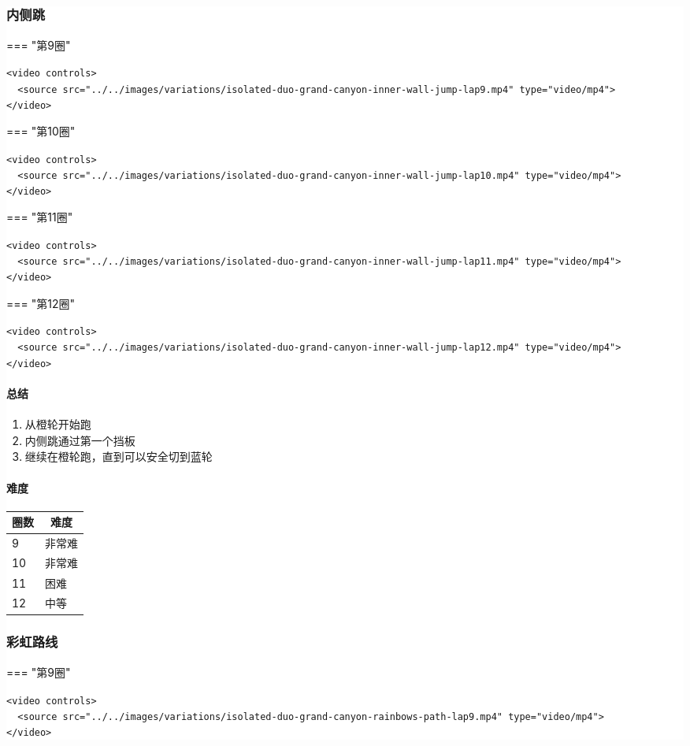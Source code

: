 ### 内侧跳

=== "第9圈"

    <video controls>
      <source src="../../images/variations/isolated-duo-grand-canyon-inner-wall-jump-lap9.mp4" type="video/mp4">
    </video>

=== "第10圈"

    <video controls>
      <source src="../../images/variations/isolated-duo-grand-canyon-inner-wall-jump-lap10.mp4" type="video/mp4">
    </video>

=== "第11圈"

    <video controls>
      <source src="../../images/variations/isolated-duo-grand-canyon-inner-wall-jump-lap11.mp4" type="video/mp4">
    </video>

=== "第12圈"

    <video controls>
      <source src="../../images/variations/isolated-duo-grand-canyon-inner-wall-jump-lap12.mp4" type="video/mp4">
    </video>

#### 总结

1. 从橙轮开始跑
2. 内侧跳通过第一个挡板
3. 继续在橙轮跑，直到可以安全切到蓝轮

#### 难度

| 圈数 | 难度 |
| ----- | ---------- |
| 9     | 非常难     |
| 10    | 非常难     |
| 11    | 困难       |
| 12    | 中等       |

### 彩虹路线

=== "第9圈"

    <video controls>
      <source src="../../images/variations/isolated-duo-grand-canyon-rainbows-path-lap9.mp4" type="video/mp4">
    </video>
